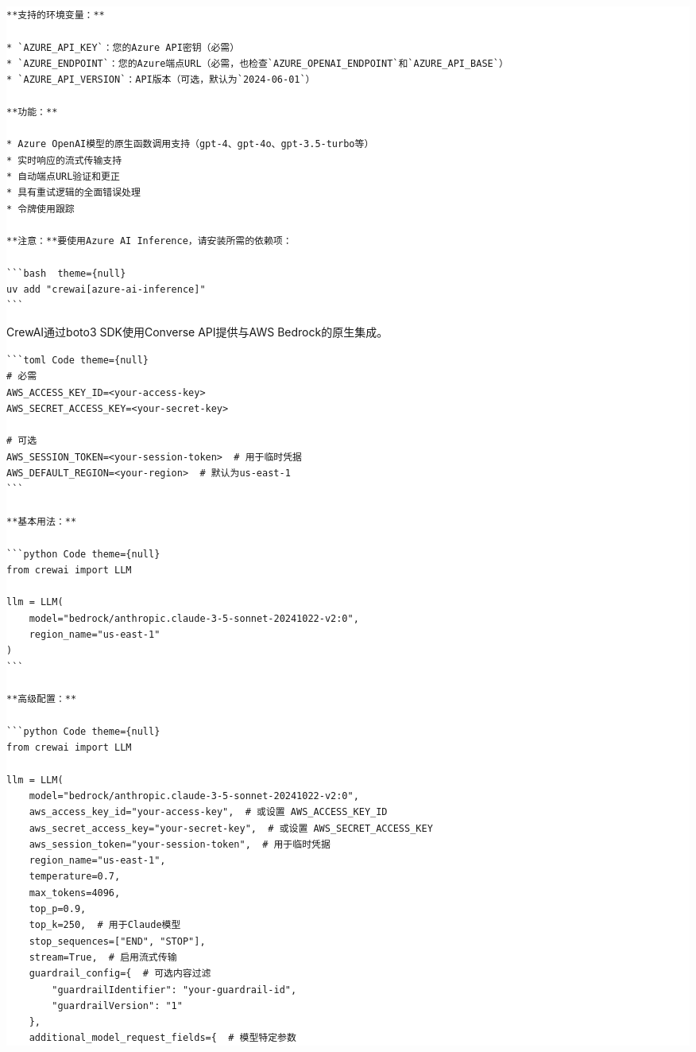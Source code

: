     **支持的环境变量：**

    * `AZURE_API_KEY`：您的Azure API密钥（必需）
    * `AZURE_ENDPOINT`：您的Azure端点URL（必需，也检查`AZURE_OPENAI_ENDPOINT`和`AZURE_API_BASE`）
    * `AZURE_API_VERSION`：API版本（可选，默认为`2024-06-01`）

    **功能：**

    * Azure OpenAI模型的原生函数调用支持（gpt-4、gpt-4o、gpt-3.5-turbo等）
    * 实时响应的流式传输支持
    * 自动端点URL验证和更正
    * 具有重试逻辑的全面错误处理
    * 令牌使用跟踪

    **注意：**要使用Azure AI Inference，请安装所需的依赖项：

    ```bash  theme={null}
    uv add "crewai[azure-ai-inference]"
    ```
  </Accordion>

  <Accordion title="AWS Bedrock">
    CrewAI通过boto3 SDK使用Converse API提供与AWS Bedrock的原生集成。

    ```toml Code theme={null}
    # 必需
    AWS_ACCESS_KEY_ID=<your-access-key>
    AWS_SECRET_ACCESS_KEY=<your-secret-key>

    # 可选
    AWS_SESSION_TOKEN=<your-session-token>  # 用于临时凭据
    AWS_DEFAULT_REGION=<your-region>  # 默认为us-east-1
    ```

    **基本用法：**

    ```python Code theme={null}
    from crewai import LLM

    llm = LLM(
        model="bedrock/anthropic.claude-3-5-sonnet-20241022-v2:0",
        region_name="us-east-1"
    )
    ```

    **高级配置：**

    ```python Code theme={null}
    from crewai import LLM

    llm = LLM(
        model="bedrock/anthropic.claude-3-5-sonnet-20241022-v2:0",
        aws_access_key_id="your-access-key",  # 或设置 AWS_ACCESS_KEY_ID
        aws_secret_access_key="your-secret-key",  # 或设置 AWS_SECRET_ACCESS_KEY
        aws_session_token="your-session-token",  # 用于临时凭据
        region_name="us-east-1",
        temperature=0.7,
        max_tokens=4096,
        top_p=0.9,
        top_k=250,  # 用于Claude模型
        stop_sequences=["END", "STOP"],
        stream=True,  # 启用流式传输
        guardrail_config={  # 可选内容过滤
            "guardrailIdentifier": "your-guardrail-id",
            "guardrailVersion": "1"
        },
        additional_model_request_fields={  # 模型特定参数